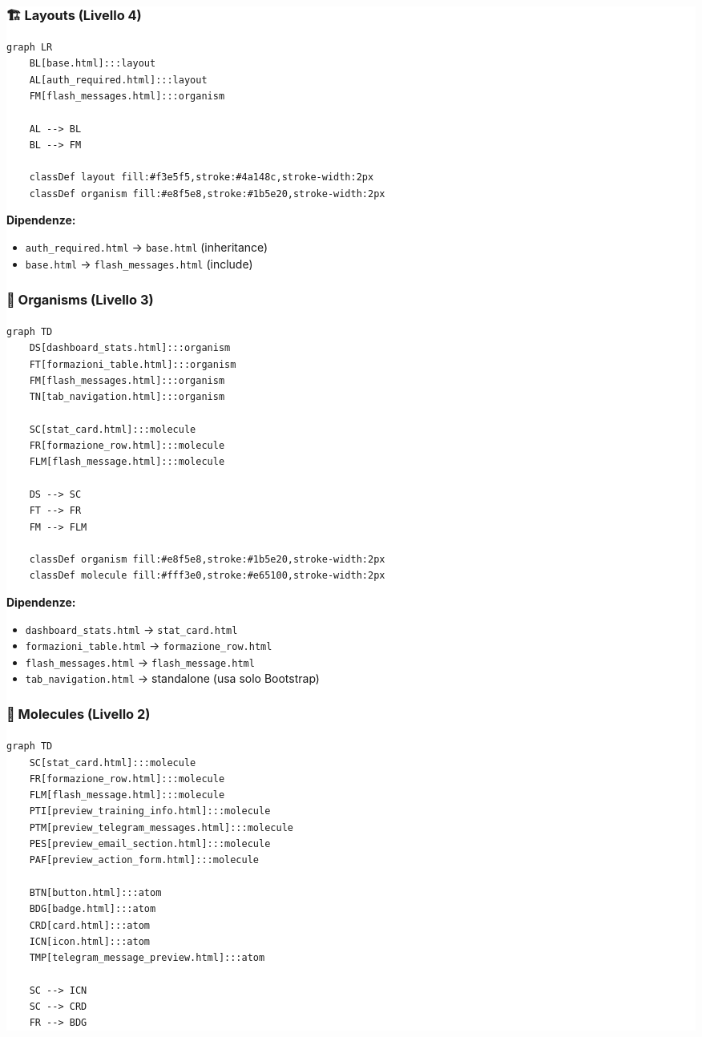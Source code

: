 ### 🏗️ Layouts (Livello 4)
```mermaid
graph LR
    BL[base.html]:::layout
    AL[auth_required.html]:::layout
    FM[flash_messages.html]:::organism
    
    AL --> BL
    BL --> FM
    
    classDef layout fill:#f3e5f5,stroke:#4a148c,stroke-width:2px
    classDef organism fill:#e8f5e8,stroke:#1b5e20,stroke-width:2px
```

**Dipendenze:**
- `auth_required.html` → `base.html` (inheritance)
- `base.html` → `flash_messages.html` (include)

### 🦠 Organisms (Livello 3)
```mermaid
graph TD
    DS[dashboard_stats.html]:::organism
    FT[formazioni_table.html]:::organism
    FM[flash_messages.html]:::organism
    TN[tab_navigation.html]:::organism
    
    SC[stat_card.html]:::molecule
    FR[formazione_row.html]:::molecule
    FLM[flash_message.html]:::molecule
    
    DS --> SC
    FT --> FR
    FM --> FLM
    
    classDef organism fill:#e8f5e8,stroke:#1b5e20,stroke-width:2px
    classDef molecule fill:#fff3e0,stroke:#e65100,stroke-width:2px
```

**Dipendenze:**
- `dashboard_stats.html` → `stat_card.html`
- `formazioni_table.html` → `formazione_row.html`
- `flash_messages.html` → `flash_message.html`
- `tab_navigation.html` → standalone (usa solo Bootstrap)

### 🧬 Molecules (Livello 2)
```mermaid
graph TD
    SC[stat_card.html]:::molecule
    FR[formazione_row.html]:::molecule
    FLM[flash_message.html]:::molecule
    PTI[preview_training_info.html]:::molecule
    PTM[preview_telegram_messages.html]:::molecule
    PES[preview_email_section.html]:::molecule
    PAF[preview_action_form.html]:::molecule
    
    BTN[button.html]:::atom
    BDG[badge.html]:::atom
    CRD[card.html]:::atom
    ICN[icon.html]:::atom
    TMP[telegram_message_preview.html]:::atom
    
    SC --> ICN
    SC --> CRD
    FR --> BDG
```